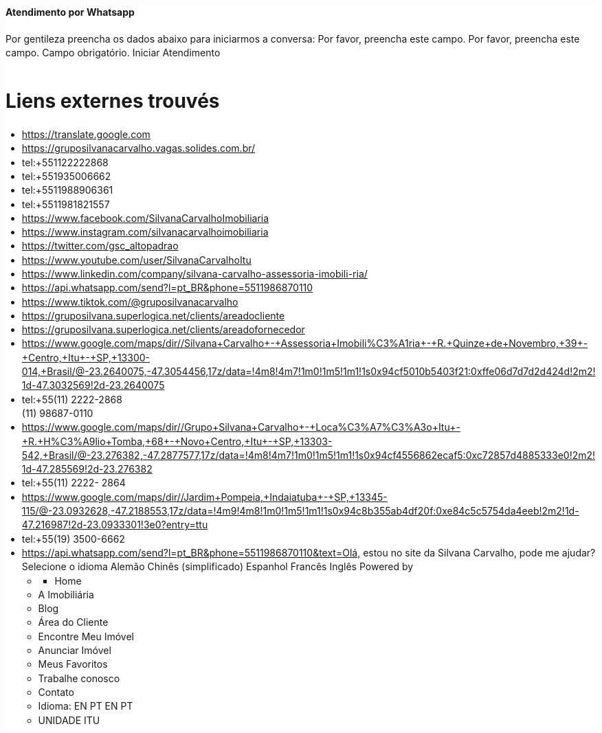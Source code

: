 #### Atendimento por Whatsapp
Por gentileza preencha os dados abaixo para iniciarmos a conversa:
Por favor, preencha este campo.
Por favor, preencha este campo.
Campo obrigatório.
Iniciar Atendimento


# Liens externes trouvés
- https://translate.google.com
- https://gruposilvanacarvalho.vagas.solides.com.br/
- tel:+551122222868
- tel:+551935006662
- tel:+5511988906361
- tel:+5511981821557
- https://www.facebook.com/SilvanaCarvalhoImobiliaria
- https://www.instagram.com/silvanacarvalhoimobiliaria
- https://twitter.com/gsc_altopadrao
- https://www.youtube.com/user/SilvanaCarvalhoItu
- https://www.linkedin.com/company/silvana-carvalho-assessoria-imobili-ria/
- https://api.whatsapp.com/send?l=pt_BR&phone=5511986870110
- https://www.tiktok.com/@gruposilvanacarvalho
- https://gruposilvana.superlogica.net/clients/areadocliente
- https://gruposilvana.superlogica.net/clients/areadofornecedor
- https://www.google.com/maps/dir//Silvana+Carvalho+-+Assessoria+Imobili%C3%A1ria+-+R.+Quinze+de+Novembro,+39+-+Centro,+Itu+-+SP,+13300-014,+Brasil/@-23.2640075,-47.3054456,17z/data=!4m8!4m7!1m0!1m5!1m1!1s0x94cf5010b5403f21:0xffe06d7d7d2d424d!2m2!1d-47.3032569!2d-23.2640075
- tel:+55(11) 2222-2868 <br> <i class='fas fa-phone-volume'></i> (11) 98687-0110
- https://www.google.com/maps/dir//Grupo+Silvana+Carvalho+-+Loca%C3%A7%C3%A3o+Itu+-+R.+H%C3%A9lio+Tomba,+68+-+Novo+Centro,+Itu+-+SP,+13303-542,+Brasil/@-23.276382,-47.2877577,17z/data=!4m8!4m7!1m0!1m5!1m1!1s0x94cf4556862ecaf5:0xc72857d4885333e0!2m2!1d-47.285569!2d-23.276382
- tel:+55(11) 2222- 2864
- https://www.google.com/maps/dir//Jardim+Pompeia,+Indaiatuba+-+SP,+13345-115/@-23.0932628,-47.2188553,17z/data=!4m9!4m8!1m0!1m5!1m1!1s0x94c8b355ab4df20f:0xe84c5c5754da4eeb!2m2!1d-47.216987!2d-23.0933301!3e0?entry=ttu
- tel:+55(19) 3500-6662
- https://api.whatsapp.com/send?l=pt_BR&phone=5511986870110&text=Olá, estou no site da Silvana Carvalho, pode me ajudar?
Selecione o idioma Alemão Chinês (simplificado) Espanhol Francês Inglês
Powered by 
  *   * Home
  * A Imobiliária
  * Blog
  * Área do Cliente 
  * Encontre Meu Imóvel
  * Anunciar Imóvel
  * Meus Favoritos
  * Trabalhe conosco
  * Contato
  * Idioma: 
EN
PT
EN
PT
  * UNIDADE ITU  
